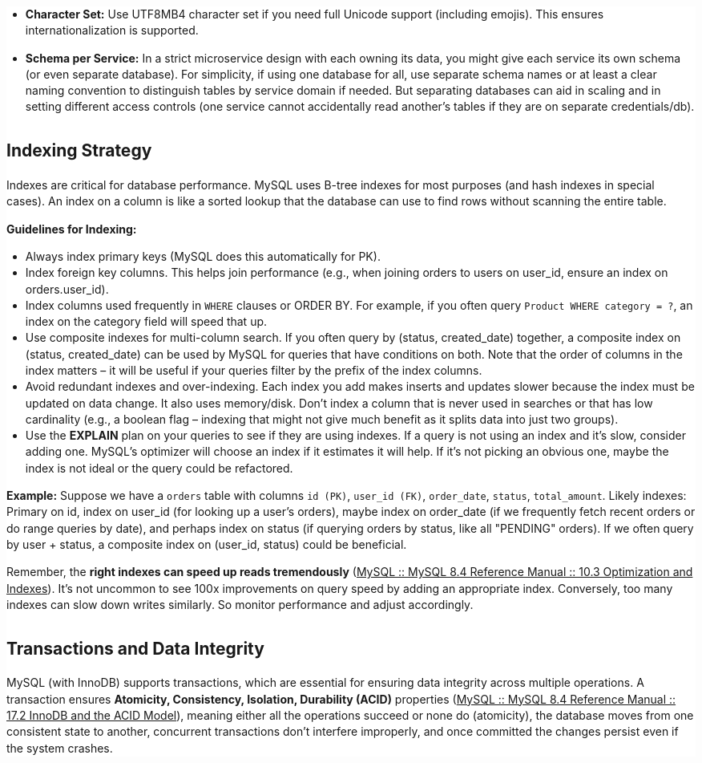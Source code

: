 - **Character Set:** Use UTF8MB4 character set if you need full Unicode support (including emojis). This ensures internationalization is supported.

- **Schema per Service:** In a strict microservice design with each owning its data, you might give each service its own schema (or even separate database). For simplicity, if using one database for all, use separate schema names or at least a clear naming convention to distinguish tables by service domain if needed. But separating databases can aid in scaling and in setting different access controls (one service cannot accidentally read another’s tables if they are on separate credentials/db).

## Indexing Strategy

Indexes are critical for database performance. MySQL uses B-tree indexes for most purposes (and hash indexes in special cases). An index on a column is like a sorted lookup that the database can use to find rows without scanning the entire table.

**Guidelines for Indexing:**

- Always index primary keys (MySQL does this automatically for PK).
- Index foreign key columns. This helps join performance (e.g., when joining orders to users on user_id, ensure an index on orders.user_id).
- Index columns used frequently in `WHERE` clauses or ORDER BY. For example, if you often query `Product WHERE category = ?`, an index on the category field will speed that up.
- Use composite indexes for multi-column search. If you often query by (status, created_date) together, a composite index on (status, created_date) can be used by MySQL for queries that have conditions on both. Note that the order of columns in the index matters – it will be useful if your queries filter by the prefix of the index columns.
- Avoid redundant indexes and over-indexing. Each index you add makes inserts and updates slower because the index must be updated on data change. It also uses memory/disk. Don’t index a column that is never used in searches or that has low cardinality (e.g., a boolean flag – indexing that might not give much benefit as it splits data into just two groups).
- Use the **EXPLAIN** plan on your queries to see if they are using indexes. If a query is not using an index and it’s slow, consider adding one. MySQL’s optimizer will choose an index if it estimates it will help. If it’s not picking an obvious one, maybe the index is not ideal or the query could be refactored.

**Example:** Suppose we have a `orders` table with columns `id (PK)`, `user_id (FK)`, `order_date`, `status`, `total_amount`. Likely indexes: Primary on id, index on user_id (for looking up a user’s orders), maybe index on order_date (if we frequently fetch recent orders or do range queries by date), and perhaps index on status (if querying orders by status, like all "PENDING" orders). If we often query by user + status, a composite index on (user_id, status) could be beneficial.

Remember, the **right indexes can speed up reads tremendously** ([MySQL :: MySQL 8.4 Reference Manual :: 10.3 Optimization and Indexes](https://dev.mysql.com/doc/en/optimization-indexes.html#:~:text=The%20best%20way%20to%20improve,data%20types%20can%20be%20indexed)). It’s not uncommon to see 100x improvements on query speed by adding an appropriate index. Conversely, too many indexes can slow down writes similarly. So monitor performance and adjust accordingly.

## Transactions and Data Integrity

MySQL (with InnoDB) supports transactions, which are essential for ensuring data integrity across multiple operations. A transaction ensures **Atomicity, Consistency, Isolation, Durability (ACID)** properties ([MySQL :: MySQL 8.4 Reference Manual :: 17.2 InnoDB and the ACID Model](https://dev.mysql.com/doc/refman/8.4/en/mysql-acid.html#:~:text=The%20ACID%20model%20is%20a,amount%20of%20data%20loss%20or)), meaning either all the operations succeed or none do (atomicity), the database moves from one consistent state to another, concurrent transactions don’t interfere improperly, and once committed the changes persist even if the system crashes.

